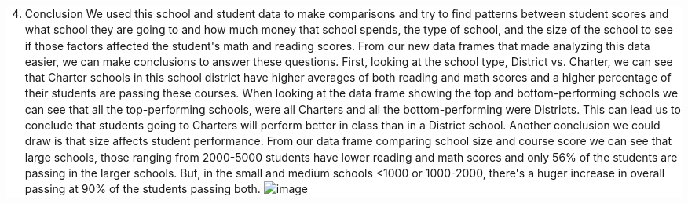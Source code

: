 4) Conclusion 
	We used this school and student data to make comparisons and try to find patterns between student scores and what school they are going to and how much money that school spends, the type of school, and the size of the school to see if those factors affected the student's math and reading scores. 
	From our new data frames that made analyzing this data easier, we can make conclusions to answer these questions. First, looking at the school type, District vs. Charter, we can see that Charter schools in this school district have higher averages of both reading and math scores and a higher percentage of their students are passing these courses. When looking at the data frame showing the top and bottom-performing schools we can see that all the top-performing schools, were all Charters and all the bottom-performing were Districts. This can lead us to conclude that students going to Charters will perform better in class than in a District school.
	Another conclusion we could draw is that size affects student performance. From our data frame comparing school size and course score we can see that large schools, those ranging from 2000-5000 students have lower reading and math scores and only 56% of the students are passing in the larger schools. But, in the small and medium schools <1000 or 1000-2000, there's a huger increase in overall passing at 90% of the students passing both.
![image](https://user-images.githubusercontent.com/119901186/214451249-08ff1f1d-8975-48eb-80ae-29fcf5797e08.png)

